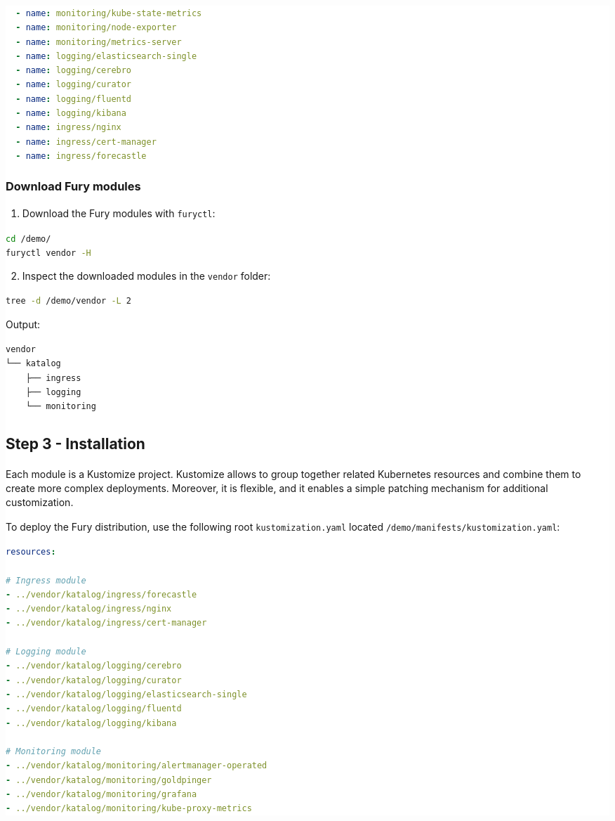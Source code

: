 ```yaml
  - name: monitoring/kube-state-metrics
  - name: monitoring/node-exporter
  - name: monitoring/metrics-server
  - name: logging/elasticsearch-single
  - name: logging/cerebro
  - name: logging/curator
  - name: logging/fluentd
  - name: logging/kibana
  - name: ingress/nginx
  - name: ingress/cert-manager
  - name: ingress/forecastle
```

### Download Fury modules

1. Download the Fury modules with `furyctl`:

```bash
cd /demo/
furyctl vendor -H
```

2. Inspect the downloaded modules in the `vendor` folder:

```bash
tree -d /demo/vendor -L 2
```

Output:

```bash
vendor
└── katalog
    ├── ingress
    ├── logging
    └── monitoring
```

## Step 3 - Installation

Each module is a Kustomize project. Kustomize allows to group together related Kubernetes resources and combine them to create more complex deployments. Moreover, it is flexible, and it enables a simple patching mechanism for additional customization.

To deploy the Fury distribution, use the following root `kustomization.yaml` located `/demo/manifests/kustomization.yaml`:

```yaml
resources:

# Ingress module
- ../vendor/katalog/ingress/forecastle
- ../vendor/katalog/ingress/nginx
- ../vendor/katalog/ingress/cert-manager

# Logging module
- ../vendor/katalog/logging/cerebro
- ../vendor/katalog/logging/curator
- ../vendor/katalog/logging/elasticsearch-single
- ../vendor/katalog/logging/fluentd
- ../vendor/katalog/logging/kibana

# Monitoring module
- ../vendor/katalog/monitoring/alertmanager-operated
- ../vendor/katalog/monitoring/goldpinger
- ../vendor/katalog/monitoring/grafana
- ../vendor/katalog/monitoring/kube-proxy-metrics
```